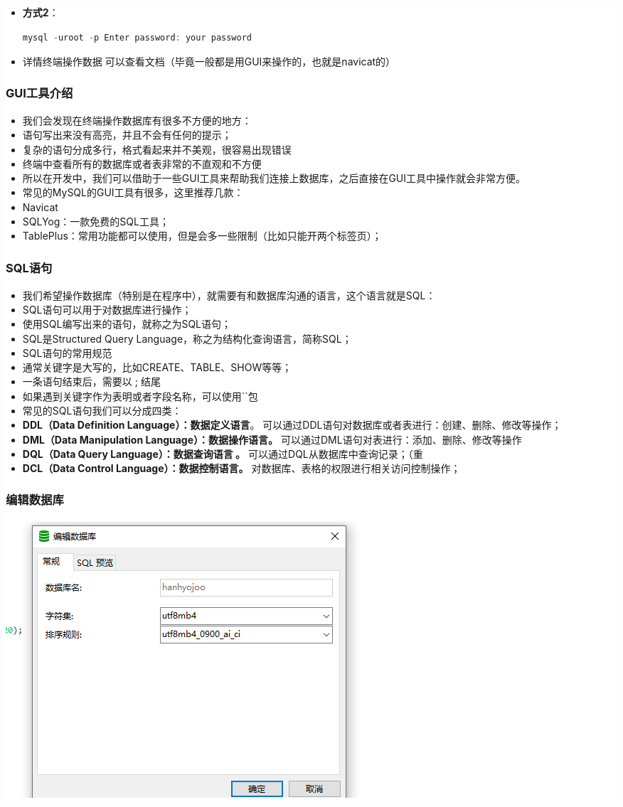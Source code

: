   

- **方式2**： 

  ```javascript
  mysql -uroot -p Enter password: your password 
  ```

- 详情终端操作数据 可以查看文档（毕竟一般都是用GUI来操作的，也就是navicat的）

### GUI工具介绍

-  我们会发现在终端操作数据库有很多不方便的地方：
  - 语句写出来没有高亮，并且不会有任何的提示； 
  -  复杂的语句分成多行，格式看起来并不美观，很容易出现错误 
  -  终端中查看所有的数据库或者表非常的不直观和不方便 
-  所以在开发中，我们可以借助于一些GUI工具来帮助我们连接上数据库，之后直接在GUI工具中操作就会非常方便。 
-  常见的MySQL的GUI工具有很多，这里推荐几款： 
  -  Navicat
  -  SQLYog：一款免费的SQL工具； 
  -  TablePlus：常用功能都可以使用，但是会多一些限制（比如只能开两个标签页）； 

### SQL语句

-  我们希望操作数据库（特别是在程序中），就需要有和数据库沟通的语言，这个语言就是SQL： 
  - SQL语句可以用于对数据库进行操作； 
  - 使用SQL编写出来的语句，就称之为SQL语句； 
  -  SQL是Structured Query Language，称之为结构化查询语言，简称SQL； 
-  SQL语句的常用规范 
  -  通常关键字是大写的，比如CREATE、TABLE、SHOW等等； 
  -  一条语句结束后，需要以 ; 结尾 
  -  如果遇到关键字作为表明或者字段名称，可以使用``包 
-  常见的SQL语句我们可以分成四类： 
  -  **DDL（Data Definition Language）：数据定义语言**。 可以通过DDL语句对数据库或者表进行：创建、删除、修改等操作；  
  -  **DML（Data Manipulation Language）：数据操作语言。** 可以通过DML语句对表进行：添加、删除、修改等操作  
  -  **DQL（Data Query Language）：数据查询语言 。** 可以通过DQL从数据库中查询记录；（重 
  -  **DCL（Data Control Language）：数据控制语言。** 对数据库、表格的权限进行相关访问控制操作； 

### 编辑数据库

![1644643447346](.\assets\1644643447346.png)
